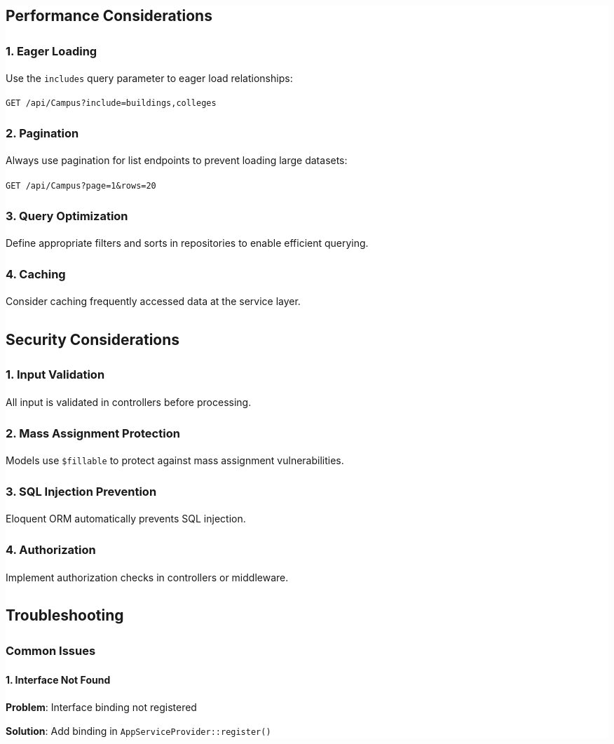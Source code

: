 ## Performance Considerations

### 1. Eager Loading

Use the `includes` query parameter to eager load relationships:

```
GET /api/Campus?include=buildings,colleges
```

### 2. Pagination

Always use pagination for list endpoints to prevent loading large datasets:

```
GET /api/Campus?page=1&rows=20
```

### 3. Query Optimization

Define appropriate filters and sorts in repositories to enable efficient querying.

### 4. Caching

Consider caching frequently accessed data at the service layer.

## Security Considerations

### 1. Input Validation

All input is validated in controllers before processing.

### 2. Mass Assignment Protection

Models use `$fillable` to protect against mass assignment vulnerabilities.

### 3. SQL Injection Prevention

Eloquent ORM automatically prevents SQL injection.

### 4. Authorization

Implement authorization checks in controllers or middleware.

## Troubleshooting

### Common Issues

#### 1. Interface Not Found

**Problem**: Interface binding not registered

**Solution**: Add binding in `AppServiceProvider::register()`
